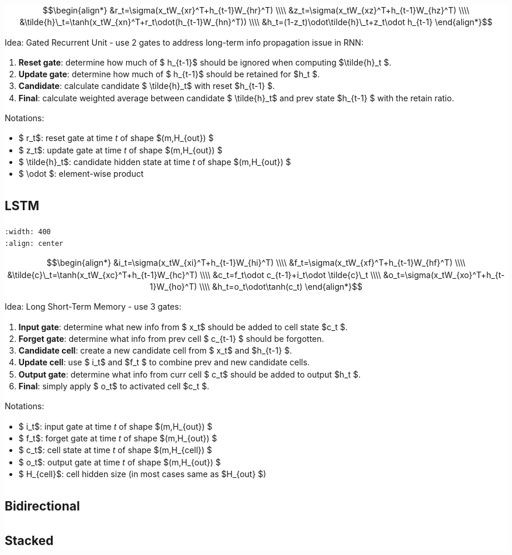 $$\begin{align*}
&r_t=\sigma(x_tW_{xr}^T+h_{t-1}W_{hr}^T) \\\\
&z_t=\sigma(x_tW_{xz}^T+h_{t-1}W_{hz}^T) \\\\
&\tilde{h}\_t=\tanh(x_tW_{xn}^T+r_t\odot(h_{t-1}W_{hn}^T)) \\\\
&h_t=(1-z_t)\odot\tilde{h}\_t+z_t\odot h_{t-1}
\end{align*}$$

Idea: Gated Recurrent Unit - use 2 gates to address long-term info propagation issue in RNN:
1. **Reset gate**: determine how much of $ h_{t-1}$ should be ignored when computing $\tilde{h}\_t $.
2. **Update gate**: determine how much of $ h_{t-1}$ should be retained for $h_t $.
3. **Candidate**: calculate candidate $ \tilde{h}\_t$ with reset $h_{t-1} $.
4. **Final**: calculate weighted average between candidate $ \tilde{h}\_t$ and prev state $h_{t-1} $ with the retain ratio.

Notations:
- $ r_t$: reset gate at time $t$ of shape $(m,H_{out}) $
- $ z_t$: update gate at time $t$ of shape $(m,H_{out}) $
- $ \tilde{h}\_t$: candidate hidden state at time $t$ of shape $(m,H_{out}) $
- $ \odot $: element-wise product

## LSTM

```{image} ../images/LSTM.png
:width: 400
:align: center
```

$$\begin{align*}
&i_t=\sigma(x_tW_{xi}^T+h_{t-1}W_{hi}^T) \\\\
&f_t=\sigma(x_tW_{xf}^T+h_{t-1}W_{hf}^T) \\\\
&\tilde{c}\_t=\tanh(x_tW_{xc}^T+h_{t-1}W_{hc}^T) \\\\
&c_t=f_t\odot c_{t-1}+i_t\odot \tilde{c}\_t \\\\
&o_t=\sigma(x_tW_{xo}^T+h_{t-1}W_{ho}^T) \\\\
&h_t=o_t\odot\tanh(c_t)
\end{align*}$$

Idea: Long Short-Term Memory - use 3 gates:
1. **Input gate**: determine what new info from $ x_t$ should be added to cell state $c_t $.
2. **Forget gate**: determine what info from prev cell $ c_{t-1} $ should be forgotten.
3. **Candidate cell**: create a new candidate cell from $ x_t$ and $h_{t-1} $.
4. **Update cell**: use $ i_t$ and $f_t $ to combine prev and new candidate cells.
5. **Output gate**: determine what info from curr cell $ c_t$ should be added to output $h_t $.
6. **Final**: simply apply $ o_t$ to activated cell $c_t $.

Notations:
- $ i_t$: input gate at time $t$ of shape $(m,H_{out}) $
- $ f_t$: forget gate at time $t$ of shape $(m,H_{out}) $
- $ c_t$: cell state at time $t$ of shape $(m,H_{cell}) $
- $ o_t$: output gate at time $t$ of shape $(m,H_{out}) $
- $ H_{cell}$: cell hidden size (in most cases same as $H_{out} $)

## Bidirectional
## Stacked
